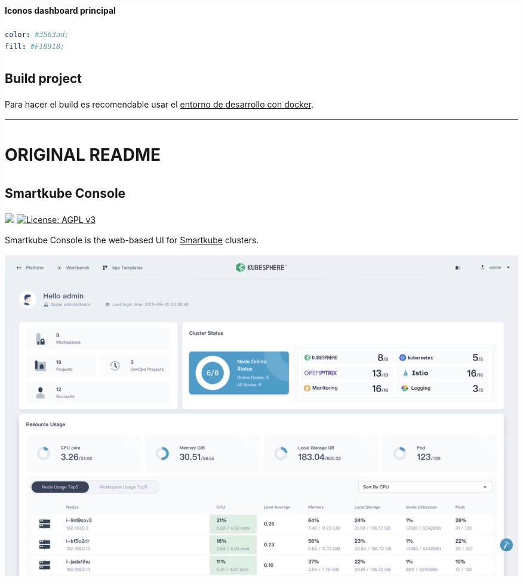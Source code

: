 #### Iconos dashboard principal

```yaml
color: #3563ad;
fill: #F18918;
```

## Build project

Para hacer el build es recomendable usar el [entorno de desarrollo con docker](/docs/development-with-docker.md).

---

# ORIGINAL README

## Smartkube Console

![](https://github.com/kubesphere/console/workflows/Main/badge.svg)
[![License: AGPL v3](https://img.shields.io/badge/License-AGPL%20v3-blue.svg)](https://www.gnu.org/licenses/agpl-3.0)

Smartkube Console is the web-based UI for [Smartkube](https://github.com/kubesphere/kubesphere) clusters.

![Smartkube Console](docs/images/dashboard-ui.png)
